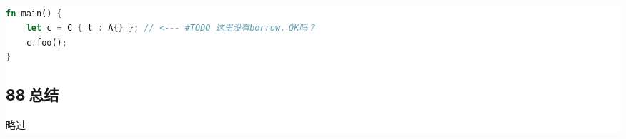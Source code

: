 ``` Rust
fn main() {
    let c = C { t : A{} }; // <--- #TODO 这里没有borrow，OK吗？
    c.foo();
}
```

## 88 总结
略过